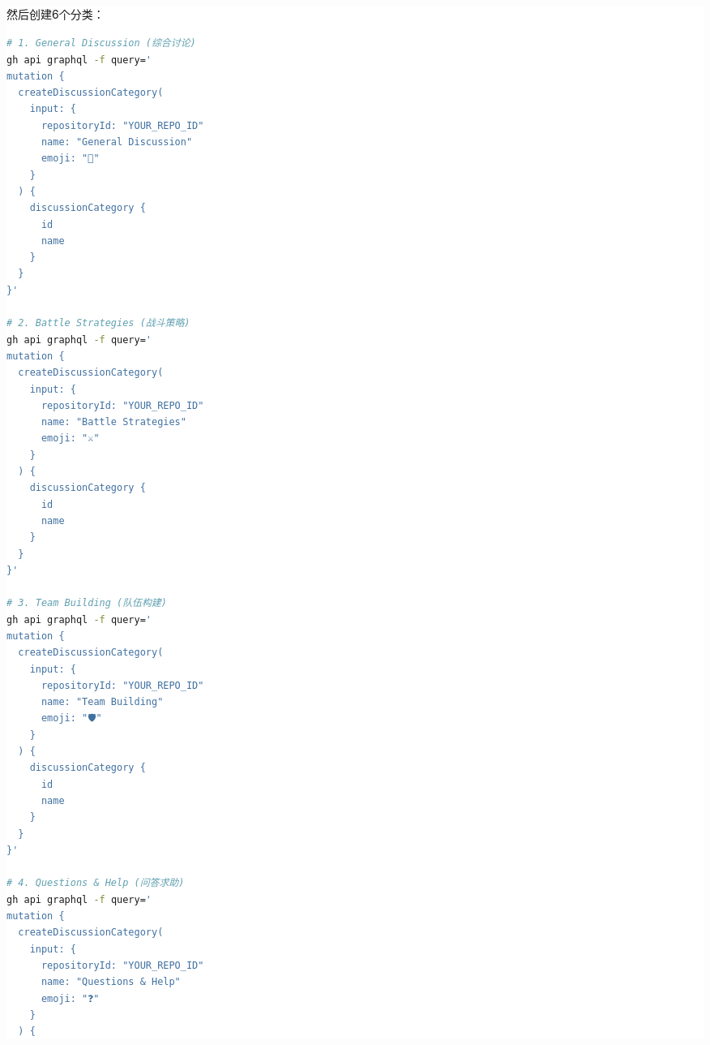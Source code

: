 然后创建6个分类：

```bash
# 1. General Discussion (综合讨论)
gh api graphql -f query='
mutation {
  createDiscussionCategory(
    input: {
      repositoryId: "YOUR_REPO_ID"
      name: "General Discussion"
      emoji: "💬"
    }
  ) {
    discussionCategory {
      id
      name
    }
  }
}'

# 2. Battle Strategies (战斗策略)
gh api graphql -f query='
mutation {
  createDiscussionCategory(
    input: {
      repositoryId: "YOUR_REPO_ID"
      name: "Battle Strategies"
      emoji: "⚔️"
    }
  ) {
    discussionCategory {
      id
      name
    }
  }
}'

# 3. Team Building (队伍构建)
gh api graphql -f query='
mutation {
  createDiscussionCategory(
    input: {
      repositoryId: "YOUR_REPO_ID"
      name: "Team Building"
      emoji: "🛡️"
    }
  ) {
    discussionCategory {
      id
      name
    }
  }
}'

# 4. Questions & Help (问答求助)
gh api graphql -f query='
mutation {
  createDiscussionCategory(
    input: {
      repositoryId: "YOUR_REPO_ID"
      name: "Questions & Help"
      emoji: "❓"
    }
  ) {
```